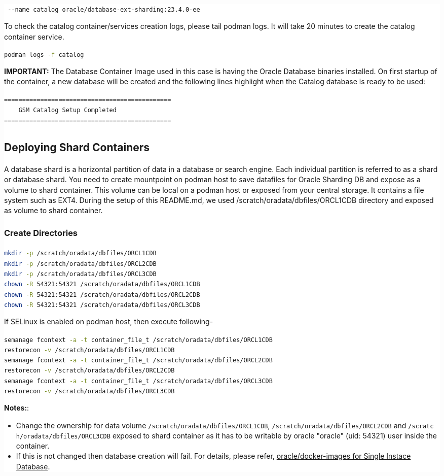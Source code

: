 ```bash
 --name catalog oracle/database-ext-sharding:23.4.0-ee
```

To check the catalog container/services creation logs, please tail podman logs. It will take 20 minutes to create the catalog container service.

```bash
podman logs -f catalog
```

**IMPORTANT:** The Database Container Image used in this case is having the Oracle Database binaries installed. On first startup of the container, a new database will be created and the following lines highlight when the Catalog database is ready to be used:
     
```bash
==============================================
    GSM Catalog Setup Completed
==============================================
```  

## Deploying Shard Containers

A database shard is a horizontal partition of data in a database or search engine. Each individual partition is referred to as a shard or database shard. You need to create mountpoint on podman host to save datafiles for Oracle Sharding DB and expose as a volume to shard container. This volume can be local on a podman host or exposed from your central storage. It contains a file system such as EXT4. During the setup of this README.md, we used /scratch/oradata/dbfiles/ORCL1CDB directory and exposed as volume to shard container.

### Create Directories

```bash
mkdir -p /scratch/oradata/dbfiles/ORCL1CDB
mkdir -p /scratch/oradata/dbfiles/ORCL2CDB
mkdir -p /scratch/oradata/dbfiles/ORCL3CDB
chown -R 54321:54321 /scratch/oradata/dbfiles/ORCL1CDB
chown -R 54321:54321 /scratch/oradata/dbfiles/ORCL2CDB
chown -R 54321:54321 /scratch/oradata/dbfiles/ORCL3CDB
```
If SELinux is enabled on podman host, then execute following-
```bash
semanage fcontext -a -t container_file_t /scratch/oradata/dbfiles/ORCL1CDB
restorecon -v /scratch/oradata/dbfiles/ORCL1CDB
semanage fcontext -a -t container_file_t /scratch/oradata/dbfiles/ORCL2CDB
restorecon -v /scratch/oradata/dbfiles/ORCL2CDB
semanage fcontext -a -t container_file_t /scratch/oradata/dbfiles/ORCL3CDB
restorecon -v /scratch/oradata/dbfiles/ORCL3CDB
```

**Notes:**:

* Change the ownership for data volume `/scratch/oradata/dbfiles/ORCL1CDB`, `/scratch/oradata/dbfiles/ORCL2CDB` and `/scratch/oradata/dbfiles/ORCL3CDB` exposed to shard container as it has to be writable by oracle "oracle" (uid: 54321) user inside the container.
* If this is not changed then database creation will fail. For details, please refer, [oracle/docker-images for Single Instace Database](https://github.com/oracle/docker-images/tree/master/OracleDatabase/SingleInstance).
